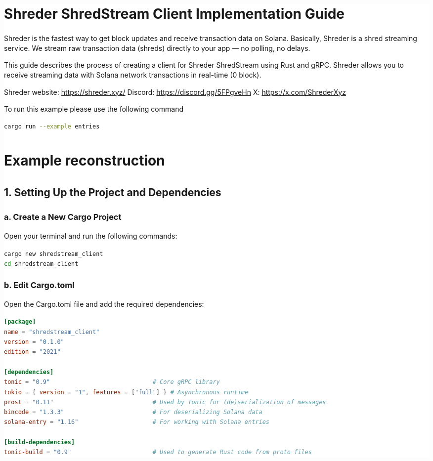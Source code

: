 # Shreder ShredStream Client Implementation Guide

Shreder is the fastest way to get block updates and receive transaction data on Solana.
Basically, Shreder is a shred streaming service. We stream raw transaction data (shreds) directly to your app — no polling, no delays.

This guide describes the process of creating a client for Shreder ShredStream using Rust and gRPC. Shreder allows you to receive streaming data with Solana network transactions in real-time (0 block).

Shreder website: https://shreder.xyz/
Discord: https://discord.gg/5FPgveHn
X: https://x.com/ShrederXyz

To run this example please use the following command
```bash
cargo run --example entries 
```
# Example reconstruction
## 1. Setting Up the Project and Dependencies

### a. Create a New Cargo Project

Open your terminal and run the following commands:

```bash
cargo new shredstream_client
cd shredstream_client
```

### b. Edit Cargo.toml

Open the Cargo.toml file and add the required dependencies:

```toml
[package]
name = "shredstream_client"
version = "0.1.0"
edition = "2021"

[dependencies]
tonic = "0.9"                             # Core gRPC library
tokio = { version = "1", features = ["full"] } # Asynchronous runtime
prost = "0.11"                            # Used by Tonic for (de)serialization of messages
bincode = "1.3.3"                         # For deserializing Solana data
solana-entry = "1.16"                     # For working with Solana entries

[build-dependencies]
tonic-build = "0.9"                       # Used to generate Rust code from proto files
```
